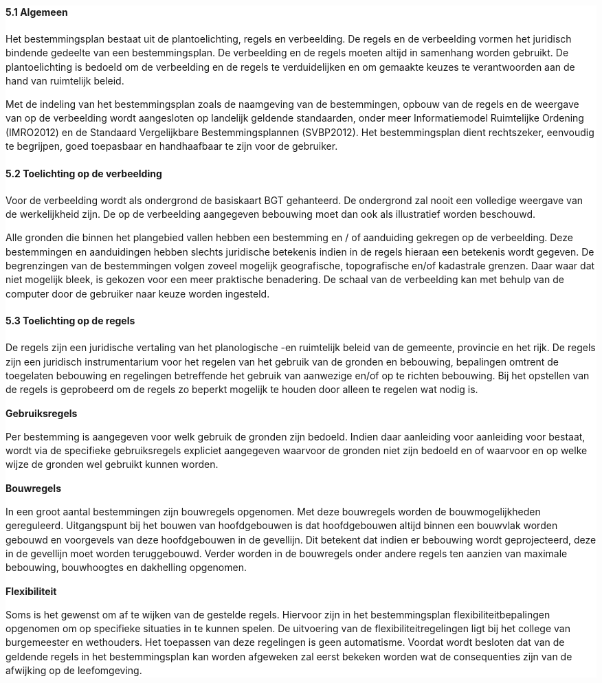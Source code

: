 #### 5\.1 Algemeen

Het bestemmingsplan bestaat uit de plantoelichting, regels en verbeelding. De regels en de verbeelding vormen het juridisch bindende gedeelte van een bestemmingsplan. De verbeelding en de regels moeten altijd in samenhang worden gebruikt. De plantoelichting is bedoeld om de verbeelding en de regels te verduidelijken en om gemaakte keuzes te verantwoorden aan de hand van ruimtelijk beleid.

Met de indeling van het bestemmingsplan zoals de naamgeving van de bestemmingen, opbouw van de regels en de weergave van op de verbeelding wordt aangesloten op landelijk geldende standaarden, onder meer Informatiemodel Ruimtelijke Ordening (IMRO2012\) en de Standaard Vergelijkbare Bestemmingsplannen (SVBP2012\). Het bestemmingsplan dient rechtszeker, eenvoudig te begrijpen, goed toepasbaar en handhaafbaar te zijn voor de gebruiker.

#### 5\.2 Toelichting op de verbeelding

Voor de verbeelding wordt als ondergrond de basiskaart BGT gehanteerd. De ondergrond zal nooit een volledige weergave van de werkelijkheid zijn. De op de verbeelding aangegeven bebouwing moet dan ook als illustratief worden beschouwd.

Alle gronden die binnen het plangebied vallen hebben een bestemming en / of aanduiding gekregen op de verbeelding. Deze bestemmingen en aanduidingen hebben slechts juridische betekenis indien in de regels hieraan een betekenis wordt gegeven. De begrenzingen van de bestemmingen volgen zoveel mogelijk geografische, topografische en/of kadastrale grenzen. Daar waar dat niet mogelijk bleek, is gekozen voor een meer praktische benadering. De schaal van de verbeelding kan met behulp van de computer door de gebruiker naar keuze worden ingesteld.

#### 5\.3 Toelichting op de regels

De regels zijn een juridische vertaling van het planologische \-en ruimtelijk beleid van de gemeente, provincie en het rijk. De regels zijn een juridisch instrumentarium voor het regelen van het gebruik van de gronden en bebouwing, bepalingen omtrent de toegelaten bebouwing en regelingen betreffende het gebruik van aanwezige en/of op te richten bebouwing. Bij het opstellen van de regels is geprobeerd om de regels zo beperkt mogelijk te houden door alleen te regelen wat nodig is.

**Gebruiksregels**

Per bestemming is aangegeven voor welk gebruik de gronden zijn bedoeld. Indien daar aanleiding voor aanleiding voor bestaat, wordt via de specifieke gebruiksregels expliciet aangegeven waarvoor de gronden niet zijn bedoeld en of waarvoor en op welke wijze de gronden wel gebruikt kunnen worden.

**Bouwregels**

In een groot aantal bestemmingen zijn bouwregels opgenomen. Met deze bouwregels worden de bouwmogelijkheden gereguleerd. Uitgangspunt bij het bouwen van hoofdgebouwen is dat hoofdgebouwen altijd binnen een bouwvlak worden gebouwd en voorgevels van deze hoofdgebouwen in de gevellijn. Dit betekent dat indien er bebouwing wordt geprojecteerd, deze in de gevellijn moet worden teruggebouwd. Verder worden in de bouwregels onder andere regels ten aanzien van maximale bebouwing, bouwhoogtes en dakhelling opgenomen.

**Flexibiliteit**

Soms is het gewenst om af te wijken van de gestelde regels. Hiervoor zijn in het bestemmingsplan flexibiliteitbepalingen opgenomen om op specifieke situaties in te kunnen spelen. De uitvoering van de flexibiliteitregelingen ligt bij het college van burgemeester en wethouders. Het toepassen van deze regelingen is geen automatisme. Voordat wordt besloten dat van de geldende regels in het bestemmingsplan kan worden afgeweken zal eerst bekeken worden wat de consequenties zijn van de afwijking op de leefomgeving.
